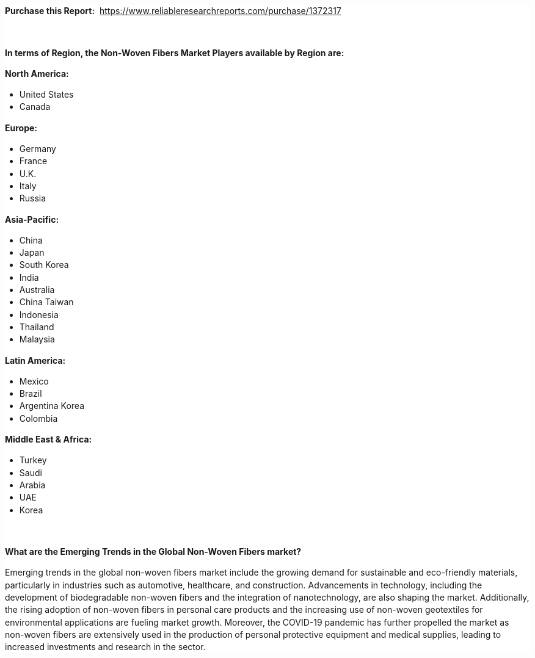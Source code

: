 <p><strong>Purchase this Report:</strong>&nbsp; <a href="https://www.reliableresearchreports.com/purchase/1372317">https://www.reliableresearchreports.com/purchase/1372317</a></p>
<p>&nbsp;</p>
<p><strong>In terms of Region, the Non-Woven Fibers Market Players available by Region are:</strong></p>
<p>
    <p> <strong> North America: </strong>
        <ul>
            <li>United States</li>
            <li>Canada</li>
        </ul>
        </p> 
    <p> <strong> Europe: </strong>
        <ul>
            <li>Germany</li>
            <li>France</li>
            <li>U.K.</li>
            <li>Italy</li>
            <li>Russia</li>
        </ul>
        </p> 
    <p> <strong> Asia-Pacific: </strong>
        <ul>
            <li>China</li>
            <li>Japan</li>
            <li>South Korea</li>
            <li>India</li>
            <li>Australia</li>
            <li>China Taiwan</li>
            <li>Indonesia</li>
            <li>Thailand</li>
            <li>Malaysia</li>
        </ul>
        </p> 
    <p> <strong> Latin America: </strong>
        <ul>
            <li>Mexico</li>
            <li>Brazil</li>
            <li>Argentina Korea</li>
            <li>Colombia</li>
        </ul>
        </p> 
    <p> <strong> Middle East & Africa: </strong>
        <ul>
            <li>Turkey</li>
            <li>Saudi</li>
            <li>Arabia</li>
            <li>UAE</li>
            <li>Korea</li>
        </ul>
    </p>
    </p>
<p>&nbsp;</p>
<p><strong>What are the Emerging Trends in the Global Non-Woven Fibers market?</strong></p>
<p><p>Emerging trends in the global non-woven fibers market include the growing demand for sustainable and eco-friendly materials, particularly in industries such as automotive, healthcare, and construction. Advancements in technology, including the development of biodegradable non-woven fibers and the integration of nanotechnology, are also shaping the market. Additionally, the rising adoption of non-woven fibers in personal care products and the increasing use of non-woven geotextiles for environmental applications are fueling market growth. Moreover, the COVID-19 pandemic has further propelled the market as non-woven fibers are extensively used in the production of personal protective equipment and medical supplies, leading to increased investments and research in the sector.</p></p>